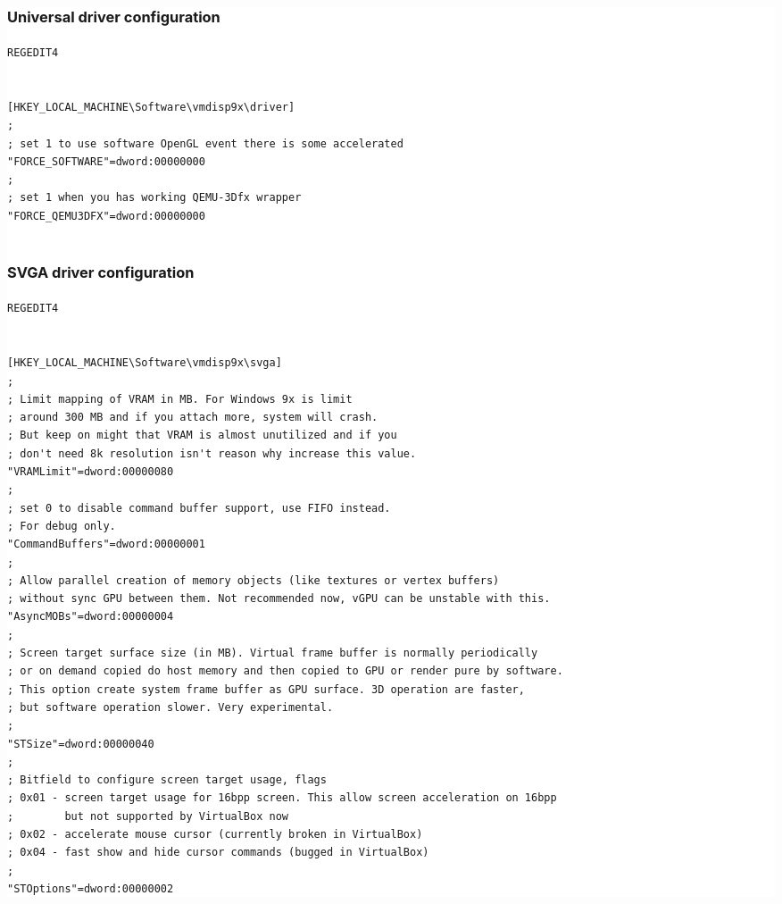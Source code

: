 
### Universal driver configuration
```
REGEDIT4


[HKEY_LOCAL_MACHINE\Software\vmdisp9x\driver]
;
; set 1 to use software OpenGL event there is some accelerated
"FORCE_SOFTWARE"=dword:00000000
;
; set 1 when you has working QEMU-3Dfx wrapper
"FORCE_QEMU3DFX"=dword:00000000


```

### SVGA driver configuration

```
REGEDIT4


[HKEY_LOCAL_MACHINE\Software\vmdisp9x\svga]
;
; Limit mapping of VRAM in MB. For Windows 9x is limit
; around 300 MB and if you attach more, system will crash.
; But keep on might that VRAM is almost unutilized and if you
; don't need 8k resolution isn't reason why increase this value.
"VRAMLimit"=dword:00000080
;
; set 0 to disable command buffer support, use FIFO instead.
; For debug only.
"CommandBuffers"=dword:00000001
; 
; Allow parallel creation of memory objects (like textures or vertex buffers)
; without sync GPU between them. Not recommended now, vGPU can be unstable with this.
"AsyncMOBs"=dword:00000004
;
; Screen target surface size (in MB). Virtual frame buffer is normally periodically
; or on demand copied do host memory and then copied to GPU or render pure by software.
; This option create system frame buffer as GPU surface. 3D operation are faster,
; but software operation slower. Very experimental.
;
"STSize"=dword:00000040
;
; Bitfield to configure screen target usage, flags
; 0x01 - screen target usage for 16bpp screen. This allow screen acceleration on 16bpp
;        but not supported by VirtualBox now
; 0x02 - accelerate mouse cursor (currently broken in VirtualBox)
; 0x04 - fast show and hide cursor commands (bugged in VirtualBox)
;
"STOptions"=dword:00000002

```
